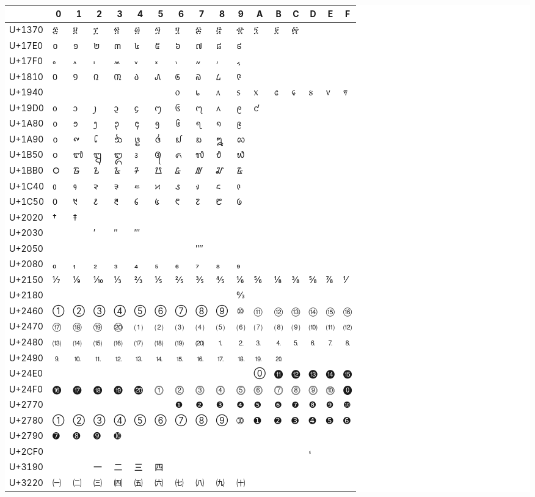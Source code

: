 
|   | 0 | 1 | 2 | 3 | 4 | 5 | 6 | 7 | 8 | 9 | A | B | C | D | E | F |
|---|---|---|---|---|---|---|---|---|---|---|---|---|---|---|---|---|
| U+1370 | ፰ | ፱ | ፲ | ፳ | ፴ | ፵ | ፶ | ፷ | ፸ | ፹ | ፺ | ፻ | ፼ | | | |
| U+17E0 | ០ | ១ | ២ | ៣ | ៤ | ៥ | ៦ | ៧ | ៨ | ៩ | | | | | | |
| U+17F0 | ៰ | ៱ | ៲ | ៳ | ៴ | ៵ | ៶ | ៷ | ៸ | ៹ | | | | | | |
| U+1810 | ᠐ | ᠑ | ᠒ | ᠓ | ᠔ | ᠕ | ᠖ | ᠗ | ᠘ | ᠙ | | | | | | |
| U+1940 | | | | | | | ᥆ | ᥇ | ᥈ | ᥉ | ᥊ | ᥋ | ᥌ | ᥍ | ᥎ | ᥏ |
| U+19D0 | ᧐ | ᧑ | ᧒ | ᧓ | ᧔ | ᧕ | ᧖ | ᧗ | ᧘ | ᧙ | ᧚ | | | | | |
| U+1A80 | ᪀ | ᪁ | ᪂ | ᪃ | ᪄ | ᪅ | ᪆ | ᪇ | ᪈ | ᪉ | | | | | | |
| U+1A90 | ᪐ | ᪑ | ᪒ | ᪓ | ᪔ | ᪕ | ᪖ | ᪗ | ᪘ | ᪙ | | | | | | |
| U+1B50 | ᭐ | ᭑ | ᭒ | ᭓ | ᭔ | ᭕ | ᭖ | ᭗ | ᭘ | ᭙ | | | | | | |
| U+1BB0 | ᮰ | ᮱ | ᮲ | ᮳ | ᮴ | ᮵ | ᮶ | ᮷ | ᮸ | ᮹ | | | | | | |
| U+1C40 | ᱀ | ᱁ | ᱂ | ᱃ | ᱄ | ᱅ | ᱆ | ᱇ | ᱈ | ᱉ | | | | | | |
| U+1C50 | ᱐ | ᱑ | ᱒ | ᱓ | ᱔ | ᱕ | ᱖ | ᱗ | ᱘ | ᱙ | | | | | | |
| U+2020 | † | ‡ | | | | | | | | | | | | | | |
| U+2030 | | | ′ | ″ | ‴ | | | | | | | | | | | |
| U+2050 | | | | | | | | ⁗ | | | | | | | | |
| U+2080 | ₀ | ₁ | ₂ | ₃ | ₄ | ₅ | ₆ | ₇ | ₈ | ₉ | | | | | | |
| U+2150 | ⅐ | ⅑ | ⅒ | ⅓ | ⅔ | ⅕ | ⅖ | ⅗ | ⅘ | ⅙ | ⅚ | ⅛ | ⅜ | ⅝ | ⅞ | ⅟ |
| U+2180 | | | | | | | | | | ↉ | | | | | | |
| U+2460 | ① | ② | ③ | ④ | ⑤ | ⑥ | ⑦ | ⑧ | ⑨ | ⑩ | ⑪ | ⑫ | ⑬ | ⑭ | ⑮ | ⑯ |
| U+2470 | ⑰ | ⑱ | ⑲ | ⑳ | ⑴ | ⑵ | ⑶ | ⑷ | ⑸ | ⑹ | ⑺ | ⑻ | ⑼ | ⑽ | ⑾ | ⑿ |
| U+2480 | ⒀ | ⒁ | ⒂ | ⒃ | ⒄ | ⒅ | ⒆ | ⒇ | ⒈ | ⒉ | ⒊ | ⒋ | ⒌ | ⒍ | ⒎ | ⒏ |
| U+2490 | ⒐ | ⒑ | ⒒ | ⒓ | ⒔ | ⒕ | ⒖ | ⒗ | ⒘ | ⒙ | ⒚ | ⒛ | | | | |
| U+24E0 | | | | | | | | | | | ⓪ | ⓫ | ⓬ | ⓭ | ⓮ | ⓯ |
| U+24F0 | ⓰ | ⓱ | ⓲ | ⓳ | ⓴ | ⓵ | ⓶ | ⓷ | ⓸ | ⓹ | ⓺ | ⓻ | ⓼ | ⓽ | ⓾ | ⓿ |
| U+2770 | | | | | | | ❶ | ❷ | ❸ | ❹ | ❺ | ❻ | ❼ | ❽ | ❾ | ❿ |
| U+2780 | ➀ | ➁ | ➂ | ➃ | ➄ | ➅ | ➆ | ➇ | ➈ | ➉ | ➊ | ➋ | ➌ | ➍ | ➎ | ➏ |
| U+2790 | ➐ | ➑ | ➒ | ➓ | | | | | | | | | | | | |
| U+2CF0 | | | | | | | | | | | | | | ⳽ | | |
| U+3190 | | | ㆒ | ㆓ | ㆔ | ㆕ | | | | | | | | | | |
| U+3220 | ㈠ | ㈡ | ㈢ | ㈣ | ㈤ | ㈥ | ㈦ | ㈧ | ㈨ | ㈩ | | | | | | |
